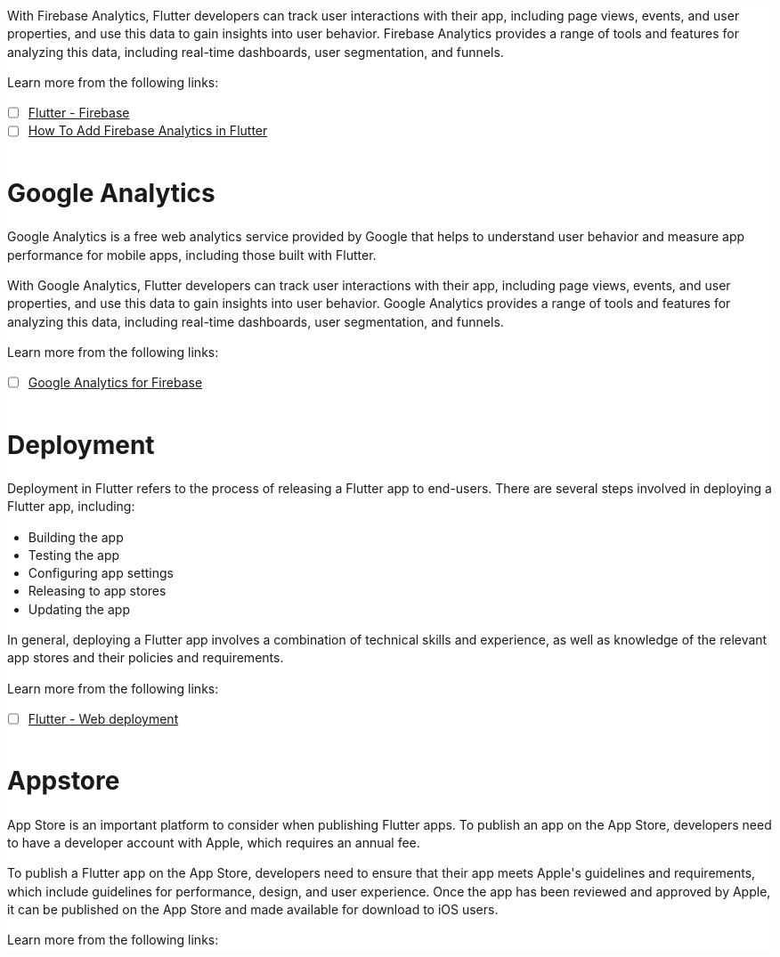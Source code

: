 With Firebase Analytics, Flutter developers can track user interactions with their app, including page views, events, and user properties, and use this data to gain insights into user behavior. Firebase Analytics provides a range of tools and features for analyzing this data, including real-time dashboards, user segmentation, and funnels.

Learn more from the following links:

- [ ] [Flutter - Firebase](https://docs.flutter.dev/development/data-and-backend/firebase)
- [ ] [How To Add Firebase Analytics in Flutter](https://medium.datadriveninvestor.com/how-to-add-firebase-analytics-to-your-flutter-app-641fbda1d224?gi=ad489389a531)

# Google Analytics

Google Analytics is a free web analytics service provided by Google that helps to understand user behavior and measure app performance for mobile apps, including those built with Flutter.

With Google Analytics, Flutter developers can track user interactions with their app, including page views, events, and user properties, and use this data to gain insights into user behavior. Google Analytics provides a range of tools and features for analyzing this data, including real-time dashboards, user segmentation, and funnels.

Learn more from the following links:

- [ ] [Google Analytics for Firebase](https://firebase.flutter.dev/docs/analytics/overview/)

# Deployment

Deployment in Flutter refers to the process of releasing a Flutter app to end-users. There are several steps involved in deploying a Flutter app, including:

- Building the app
- Testing the app
- Configuring app settings
- Releasing to app stores
- Updating the app

In general, deploying a Flutter app involves a combination of technical skills and experience, as well as knowledge of the relevant app stores and their policies and requirements.

Learn more from the following links:

- [ ] [Flutter - Web deployment](https://dart.dev/web/deployment)

# Appstore

App Store is an important platform to consider when publishing Flutter apps. To publish an app on the App Store, developers need to have a developer account with Apple, which requires an annual fee.

To publish a Flutter app on the App Store, developers need to ensure that their app meets Apple's guidelines and requirements, which include guidelines for performance, design, and user experience. Once the app has been reviewed and approved by Apple, it can be published on the App Store and made available for download to iOS users.

Learn more from the following links:
